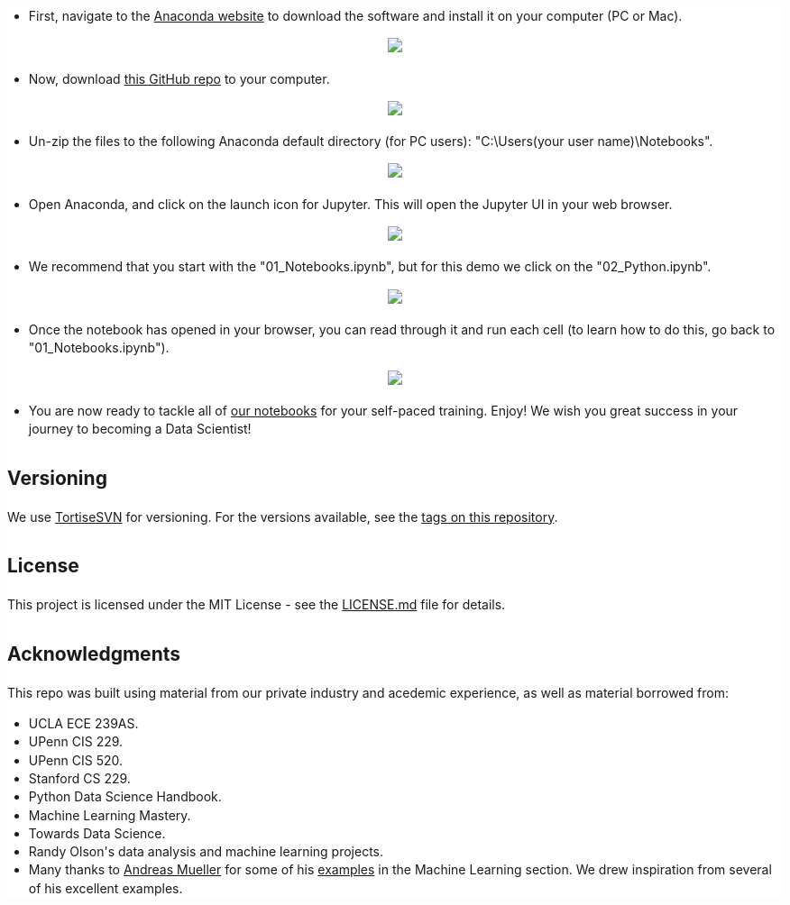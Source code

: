 * First, navigate to the [Anaconda website](https://www.anaconda.com/distribution/) to download the software and install it on your computer (PC or Mac).
<p align="center">
	<img width="500" src="https://github.com/dsbc2020/ml_training/blob/master/media/anaconda.png">
</p>

* Now, download [this GitHub repo](https://github.com/dsbc2020/ml_training) to your computer.
<p align="center">
	<img width="500" src="https://github.com/dsbc2020/ml_training/blob/master/media/github.png">
</p>

* Un-zip the files to the following Anaconda default directory (for PC users): "C:\Users\(your user name)\Notebooks\".
<p align="center">
	<img width="500" src="https://github.com/dsbc2020/ml_training/blob/master/media/directory.png">
</p>

* Open Anaconda, and click on the launch icon for Jupyter.  This will open the Jupyter UI in your web browser.
<p align="center">
	<img width="500" src="https://github.com/dsbc2020/ml_training/blob/master/media/anaconda_ui.png">
</p>

* We recommend that you start with the "01_Notebooks.ipynb", but for this demo we click on the "02_Python.ipynb".
<p align="center">
	<img width="500" src="https://github.com/dsbc2020/ml_training/blob/master/media/jupyter_ui.png">
</p>

* Once the notebook has opened in your browser, you can read through it and run each cell (to learn how to do this, go back to "01_Notebooks.ipynb").
<p align="center">
	<img width="500" src="https://github.com/dsbc2020/ml_training/blob/master/media/python_notebook.png">
</p>

* You are now ready to tackle all of [our notebooks](https://github.com/dsbc2020/ml_training/tree/master/notebooks) for your self-paced training.  Enjoy!  We wish you great success in your journey to becoming a Data Scientist!


## Versioning
We use [TortiseSVN](https://tortoisesvn.net/) for versioning. For the versions available, see the [tags on this repository](https://github.com/your/project/tags).


## License
This project is licensed under the MIT License - see the [LICENSE.md](LICENSE.md) file for details.

## Acknowledgments
This repo was built using material from our private industry and acedemic experience, as well as material borrowed from:
* UCLA ECE 239AS.
* UPenn CIS 229.
* UPenn CIS 520.
* Stanford CS 229.
* Python Data Science Handbook.
* Machine Learning Mastery.
* Towards Data Science.
* Randy Olson's data analysis and machine learning projects.
* Many thanks to [Andreas Mueller](http://amueller.github.io/) for some of his [examples](https://github.com/amueller/scipy_2015_sklearn_tutorial) in the Machine Learning section. We drew inspiration from several of his excellent examples.